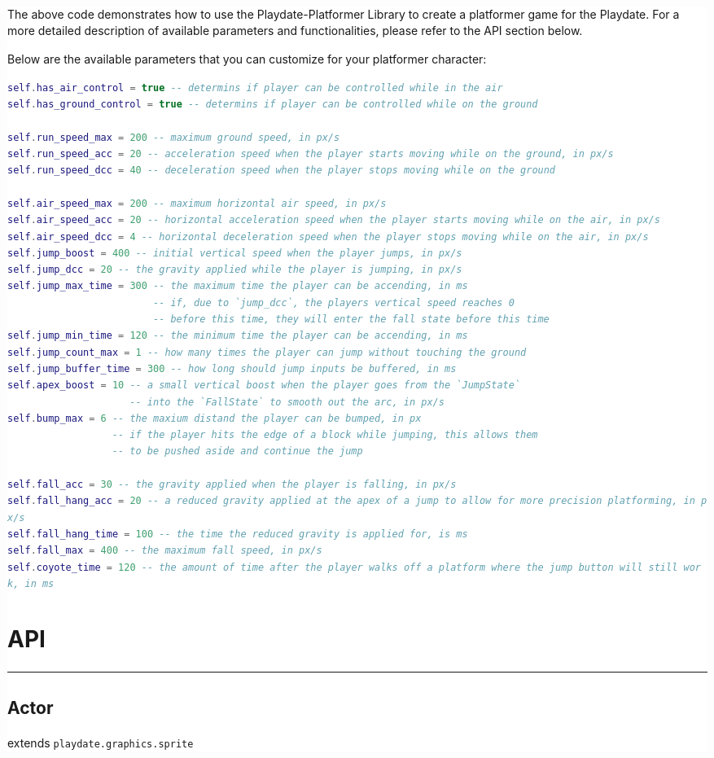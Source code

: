 The above code demonstrates how to use the Playdate-Platformer Library to create a platformer game for the Playdate.
For a more detailed description of available parameters and functionalities, please refer to the API section below.

Below are the available parameters that you can customize for your platformer character:

```lua
self.has_air_control = true -- determins if player can be controlled while in the air
self.has_ground_control = true -- determins if player can be controlled while on the ground

self.run_speed_max = 200 -- maximum ground speed, in px/s
self.run_speed_acc = 20 -- acceleration speed when the player starts moving while on the ground, in px/s
self.run_speed_dcc = 40 -- deceleration speed when the player stops moving while on the ground

self.air_speed_max = 200 -- maximum horizontal air speed, in px/s
self.air_speed_acc = 20 -- horizontal acceleration speed when the player starts moving while on the air, in px/s
self.air_speed_dcc = 4 -- horizontal deceleration speed when the player stops moving while on the air, in px/s
self.jump_boost = 400 -- initial vertical speed when the player jumps, in px/s
self.jump_dcc = 20 -- the gravity applied while the player is jumping, in px/s
self.jump_max_time = 300 -- the maximum time the player can be accending, in ms
                         -- if, due to `jump_dcc`, the players vertical speed reaches 0
                         -- before this time, they will enter the fall state before this time
self.jump_min_time = 120 -- the minimum time the player can be accending, in ms
self.jump_count_max = 1 -- how many times the player can jump without touching the ground
self.jump_buffer_time = 300 -- how long should jump inputs be buffered, in ms
self.apex_boost = 10 -- a small vertical boost when the player goes from the `JumpState`
                     -- into the `FallState` to smooth out the arc, in px/s
self.bump_max = 6 -- the maxium distand the player can be bumped, in px
                  -- if the player hits the edge of a block while jumping, this allows them
                  -- to be pushed aside and continue the jump

self.fall_acc = 30 -- the gravity applied when the player is falling, in px/s
self.fall_hang_acc = 20 -- a reduced gravity applied at the apex of a jump to allow for more precision platforming, in px/s
self.fall_hang_time = 100 -- the time the reduced gravity is applied for, is ms
self.fall_max = 400 -- the maximum fall speed, in px/s
self.coyote_time = 120 -- the amount of time after the player walks off a platform where the jump button will still work, in ms
```

# API

---

## Actor

extends `playdate.graphics.sprite`
